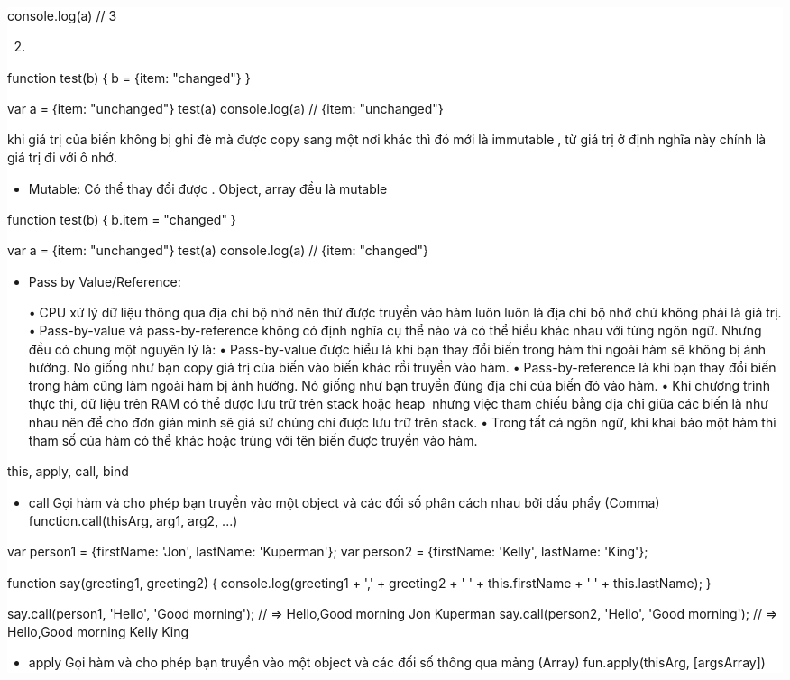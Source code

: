   console.log(a)   // 3
  
  2.
  function test(b) {
    b = {item: "changed"}
  }

  var a = {item: "unchanged"}
  test(a)
  console.log(a)      // {item: "unchanged"}

khi giá trị của biến không bị ghi đè mà được copy sang một nơi khác thì đó mới là immutable , 
từ giá trị ở định nghĩa này chính là giá trị đi với ô nhớ.

  - Mutable: Có thể thay đổi được . Object, array đều là mutable

  function test(b) {
    b.item = "changed"
  }

  var a = {item: "unchanged"}
  test(a)
  console.log(a)      // {item: "changed"}

+ Pass by Value/Reference:

  • CPU xử lý dữ liệu thông qua địa chỉ bộ nhớ nên thứ được truyền vào hàm luôn luôn 
  là địa chỉ bộ nhớ chứ không phải là giá trị.
  • Pass-by-value và pass-by-reference không có định nghĩa cụ thể nào và có thể 
  hiểu khác nhau với từng ngôn ngữ. Nhưng đều có chung một nguyên lý là:
  • Pass-by-value được hiểu là khi bạn thay đổi biến trong hàm thì ngoài hàm sẽ 
  không bị ảnh hưởng. Nó giống như bạn copy giá trị của biến vào biến khác rồi truyền vào hàm.
  • Pass-by-reference là khi bạn thay đổi biến trong hàm cũng làm ngoài hàm bị ảnh hưởng.
    Nó giống như bạn truyền đúng địa chỉ của biến đó vào hàm.
  • Khi chương trình thực thi, dữ liệu trên RAM có thể được lưu trữ trên stack hoặc heap 
  nhưng việc tham chiếu bằng địa chỉ giữa các biến là như nhau nên để cho đơn giản mình sẽ 
  giả sử chúng chỉ được lưu trữ trên stack.
  • Trong tất cả ngôn ngữ, khi khai báo một hàm thì tham số của hàm có thể khác 
  hoặc trùng với tên biến được truyền vào hàm.


this, apply, call, bind
- call Gọi hàm và cho phép bạn truyền vào một object và các đối số phân cách nhau bởi dấu phẩy (Comma)
  function.call(thisArg, arg1, arg2, ...) 

var person1 = {firstName: 'Jon', lastName: 'Kuperman'};
var person2 = {firstName: 'Kelly', lastName: 'King'};

function say(greeting1, greeting2) {
 console.log(greeting1 + ',' + greeting2 + ' ' + this.firstName + ' ' + this.lastName);
}

say.call(person1, 'Hello', 'Good morning'); // => Hello,Good morning Jon Kuperman
say.call(person2, 'Hello', 'Good morning'); // => Hello,Good morning Kelly King

- apply Gọi hàm và cho phép bạn truyền vào một object và các đối số thông qua mảng (Array)
  fun.apply(thisArg, [argsArray])
